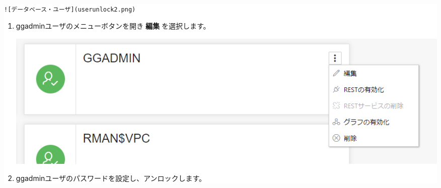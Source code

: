     ![データベース・ユーザ](userunlock2.png)

1. ggadminユーザのメニューボタンを開き **編集** を選択します。

    ![データベース・ユーザ](userunlock3.png)

1. ggadminユーザのパスワードを設定し、アンロックします。
